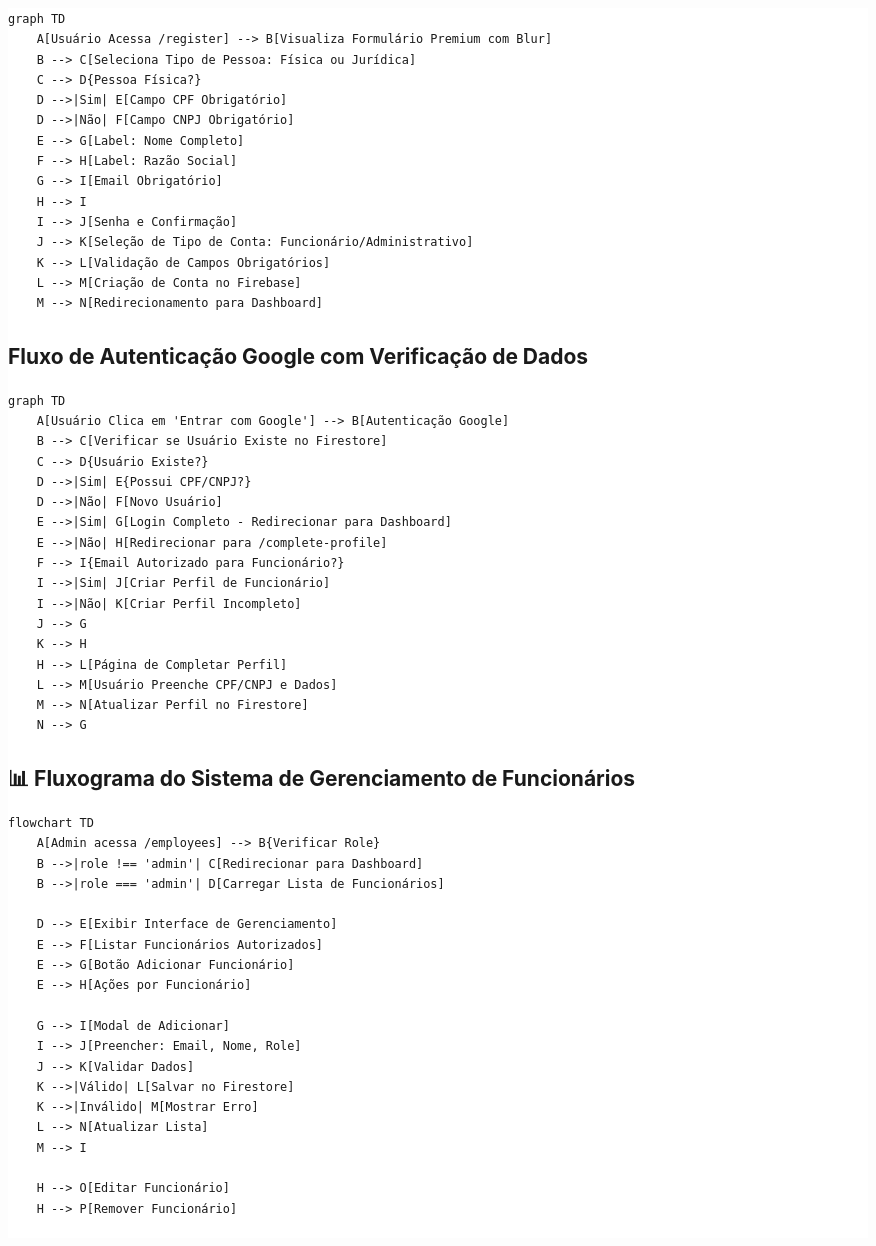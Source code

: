 ```mermaid
graph TD
    A[Usuário Acessa /register] --> B[Visualiza Formulário Premium com Blur]
    B --> C[Seleciona Tipo de Pessoa: Física ou Jurídica]
    C --> D{Pessoa Física?}
    D -->|Sim| E[Campo CPF Obrigatório]
    D -->|Não| F[Campo CNPJ Obrigatório]
    E --> G[Label: Nome Completo]
    F --> H[Label: Razão Social]
    G --> I[Email Obrigatório]
    H --> I
    I --> J[Senha e Confirmação]
    J --> K[Seleção de Tipo de Conta: Funcionário/Administrativo]
    K --> L[Validação de Campos Obrigatórios]
    L --> M[Criação de Conta no Firebase]
    M --> N[Redirecionamento para Dashboard]
```

## Fluxo de Autenticação Google com Verificação de Dados

```mermaid
graph TD
    A[Usuário Clica em 'Entrar com Google'] --> B[Autenticação Google]
    B --> C[Verificar se Usuário Existe no Firestore]
    C --> D{Usuário Existe?}
    D -->|Sim| E{Possui CPF/CNPJ?}
    D -->|Não| F[Novo Usuário]
    E -->|Sim| G[Login Completo - Redirecionar para Dashboard]
    E -->|Não| H[Redirecionar para /complete-profile]
    F --> I{Email Autorizado para Funcionário?}
    I -->|Sim| J[Criar Perfil de Funcionário]
    I -->|Não| K[Criar Perfil Incompleto]
    J --> G
    K --> H
    H --> L[Página de Completar Perfil]
    L --> M[Usuário Preenche CPF/CNPJ e Dados]
    M --> N[Atualizar Perfil no Firestore]
    N --> G
```

## 📊 Fluxograma do Sistema de Gerenciamento de Funcionários

```mermaid
flowchart TD
    A[Admin acessa /employees] --> B{Verificar Role}
    B -->|role !== 'admin'| C[Redirecionar para Dashboard]
    B -->|role === 'admin'| D[Carregar Lista de Funcionários]
    
    D --> E[Exibir Interface de Gerenciamento]
    E --> F[Listar Funcionários Autorizados]
    E --> G[Botão Adicionar Funcionário]
    E --> H[Ações por Funcionário]
    
    G --> I[Modal de Adicionar]
    I --> J[Preencher: Email, Nome, Role]
    J --> K[Validar Dados]
    K -->|Válido| L[Salvar no Firestore]
    K -->|Inválido| M[Mostrar Erro]
    L --> N[Atualizar Lista]
    M --> I
    
    H --> O[Editar Funcionário]
    H --> P[Remover Funcionário]
    
```